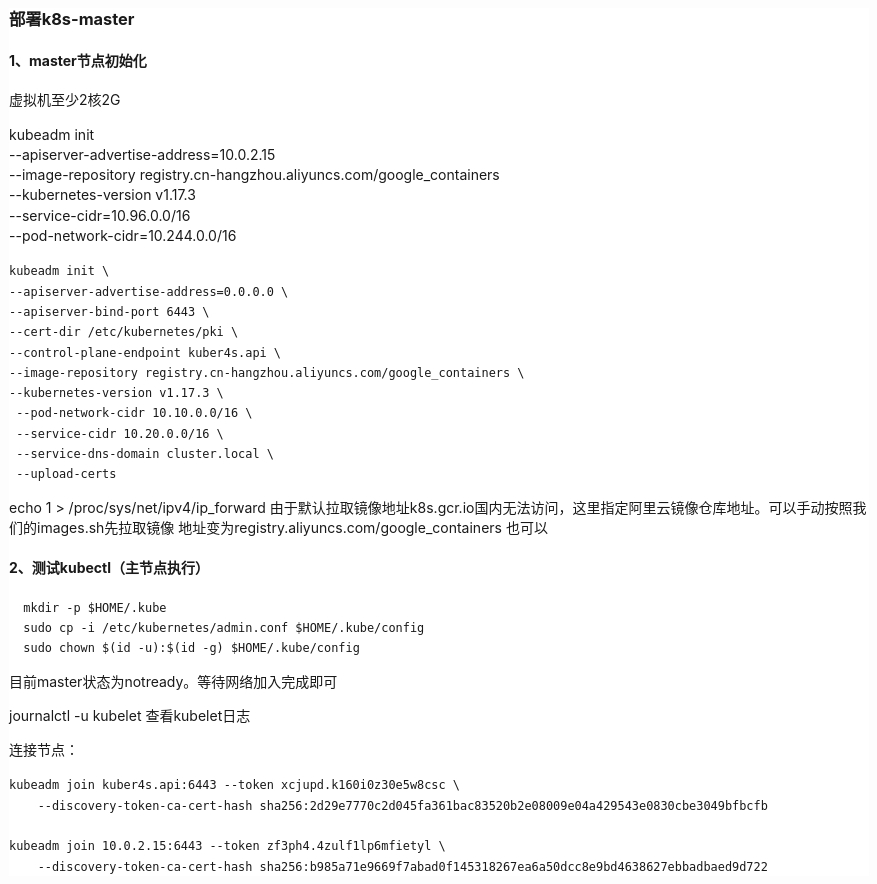 

### 部署k8s-master

#### 1、master节点初始化

虚拟机至少2核2G

kubeadm init \
--apiserver-advertise-address=10.0.2.15 \
--image-repository registry.cn-hangzhou.aliyuncs.com/google_containers \
--kubernetes-version v1.17.3 \
--service-cidr=10.96.0.0/16 \
--pod-network-cidr=10.244.0.0/16

```
kubeadm init \
--apiserver-advertise-address=0.0.0.0 \
--apiserver-bind-port 6443 \
--cert-dir /etc/kubernetes/pki \
--control-plane-endpoint kuber4s.api \
--image-repository registry.cn-hangzhou.aliyuncs.com/google_containers \
--kubernetes-version v1.17.3 \
 --pod-network-cidr 10.10.0.0/16 \
 --service-cidr 10.20.0.0/16 \
 --service-dns-domain cluster.local \
 --upload-certs
```

echo 1 > /proc/sys/net/ipv4/ip_forward
由于默认拉取镜像地址k8s.gcr.io国内无法访问，这里指定阿里云镜像仓库地址。可以手动按照我们的images.sh先拉取镜像
地址变为registry.aliyuncs.com/google_containers 也可以

#### 2、测试kubectl（主节点执行）

```
  mkdir -p $HOME/.kube
  sudo cp -i /etc/kubernetes/admin.conf $HOME/.kube/config
  sudo chown $(id -u):$(id -g) $HOME/.kube/config

```

目前master状态为notready。等待网络加入完成即可

journalctl -u kubelet 查看kubelet日志

连接节点：
```
kubeadm join kuber4s.api:6443 --token xcjupd.k160i0z30e5w8csc \
    --discovery-token-ca-cert-hash sha256:2d29e7770c2d045fa361bac83520b2e08009e04a429543e0830cbe3049bfbcfb
    
kubeadm join 10.0.2.15:6443 --token zf3ph4.4zulf1lp6mfietyl \
    --discovery-token-ca-cert-hash sha256:b985a71e9669f7abad0f145318267ea6a50dcc8e9bd4638627ebbadbaed9d722

```
